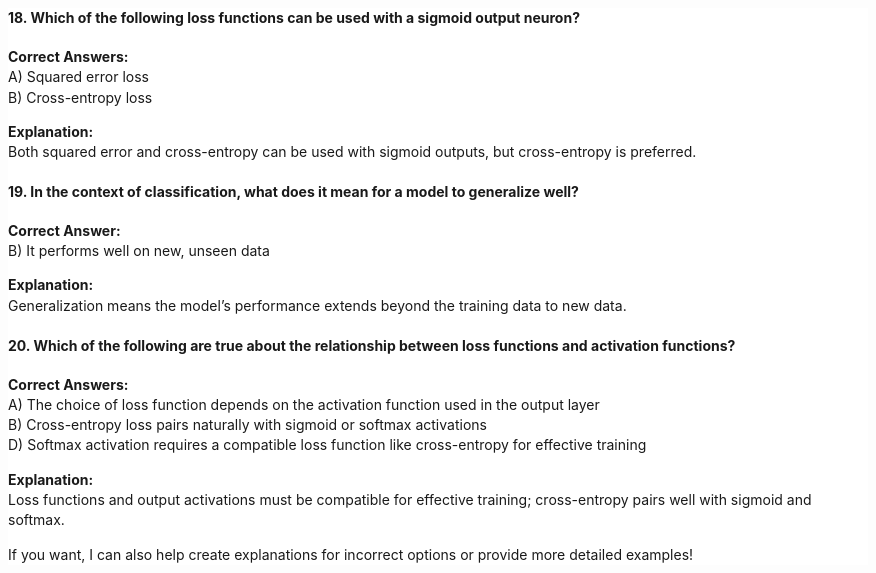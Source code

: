 #### 18. Which of the following loss functions can be used with a sigmoid output neuron?

**Correct Answers:**  
A) Squared error loss  
B) Cross-entropy loss

**Explanation:**  
Both squared error and cross-entropy can be used with sigmoid outputs, but cross-entropy is preferred.



#### 19. In the context of classification, what does it mean for a model to generalize well?

**Correct Answer:**  
B) It performs well on new, unseen data

**Explanation:**  
Generalization means the model’s performance extends beyond the training data to new data.



#### 20. Which of the following are true about the relationship between loss functions and activation functions?

**Correct Answers:**  
A) The choice of loss function depends on the activation function used in the output layer  
B) Cross-entropy loss pairs naturally with sigmoid or softmax activations  
D) Softmax activation requires a compatible loss function like cross-entropy for effective training

**Explanation:**  
Loss functions and output activations must be compatible for effective training; cross-entropy pairs well with sigmoid and softmax.



If you want, I can also help create explanations for incorrect options or provide more detailed examples!